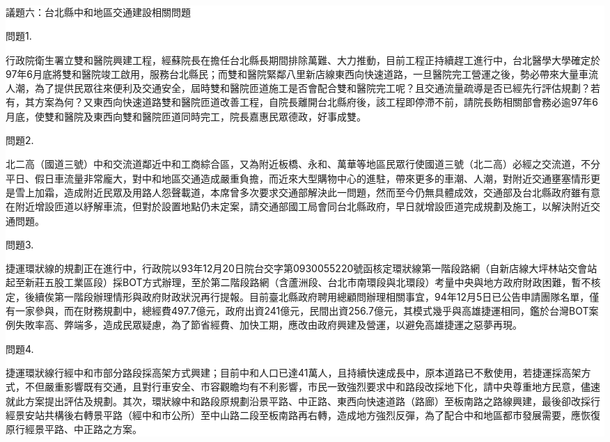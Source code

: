 議題六：台北縣中和地區交通建設相關問題


問題1.


行政院衛生署立雙和醫院興建工程，經蘇院長在擔任台北縣長期間排除萬難、大力推動，目前工程正持續趕工進行中，台北醫學大學確定於97年6月底將雙和醫院竣工啟用，服務台北縣民；而雙和醫院緊鄰八里新店線東西向快速道路，一旦醫院完工營運之後，勢必帶來大量車流人潮，為了提供民眾往來便利及交通安全，屆時雙和醫院匝道施工是否會配合雙和醫院完工呢？且交通流量疏導是否已經先行評估規劃？若有，其方案為何？又東西向快速道路雙和醫院匝道改善工程，自院長離開台北縣府後，該工程即停滯不前，請院長飭相關部會務必逾97年6月底，使雙和醫院及東西向雙和醫院匝道同時完工，院長嘉惠民眾德政，好事成雙。


問題2.


北二高（國道三號）中和交流道鄰近中和工商綜合區，又為附近板橋、永和、萬華等地區民眾行使國道三號（北二高）必經之交流道，不分平日、假日車流量非常龐大，對中和地區交通造成嚴重負擔，而近來大型購物中心的進駐，帶來更多的車潮、人潮，對附近交通壅塞情形更是雪上加霜，造成附近民眾及用路人怨聲載道，本席曾多次要求交通部解決此一問題，然而至今仍無具體成效，交通部及台北縣政府雖有意在附近增設匝道以紓解車流，但對於設置地點仍未定案，請交通部國工局會同台北縣政府，早日就增設匝道完成規劃及施工，以解決附近交通問題。


問題3.


捷運環狀線的規劃正在進行中，行政院以93年12月20日院台交字第0930055220號函核定環狀線第一階段路網（自新店線大坪林站交會站起至新莊五股工業區段）採BOT方式辦理，至於第二階段路網（含蘆洲段、台北市南環段與北環段）考量中央與地方政府財政困難，暫不核定，後續俟第一階段辦理情形與政府財政狀況再行提報。目前臺北縣政府聘用總顧問辦理相關事宜，94年12月5日已公告申請團隊名單，僅有一家參與，而在財務規劃中，總經費497.7億元，政府出資241億元，民間出資256.7億元，其模式幾乎與高雄捷運相同，鑑於台灣BOT案例失敗率高、弊端多，造成民眾疑慮，為了節省經費、加快工期，應改由政府興建及營運，以避免高雄捷運之惡夢再現。


問題4.


捷運環狀線行經中和市部分路段採高架方式興建；目前中和人口已達41萬人，且持續快速成長中，原本道路已不敷使用，若捷運採高架方式，不但嚴重影響既有交通，且對行車安全、市容觀瞻均有不利影響，市民一致強烈要求中和路段改採地下化，請中央尊重地方民意，儘速就此方案提出評估及規劃。其次，環狀線中和路段原規劃沿景平路、中正路、東西向快速道路（路廊）至板南路之路線興建，最後卻改採行經景安站共構後右轉景平路（經中和市公所）至中山路二段至板南路再右轉，造成地方強烈反彈，為了配合中和地區都市發展需要，應恢復原行經景平路、中正路之方案。


